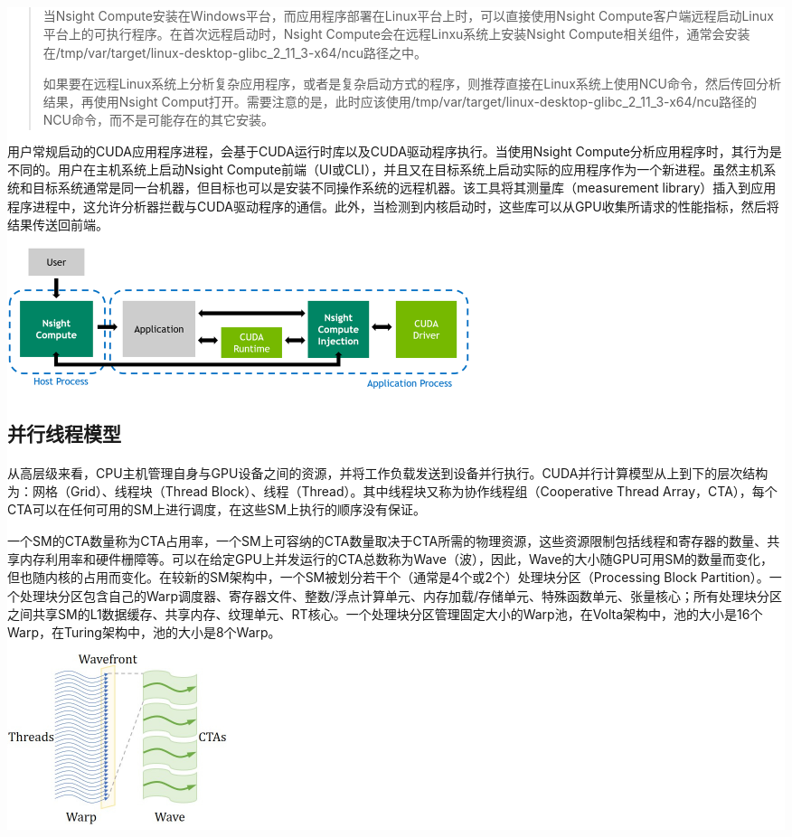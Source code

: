 > 当Nsight Compute安装在Windows平台，而应用程序部署在Linux平台上时，可以直接使用Nsight Compute客户端远程启动Linux平台上的可执行程序。在首次远程启动时，Nsight Compute会在远程Linxu系统上安装Nsight Compute相关组件，通常会安装在/tmp/var/target/linux-desktop-glibc_2_11_3-x64/ncu路径之中。
>
> 如果要在远程Linux系统上分析复杂应用程序，或者是复杂启动方式的程序，则推荐直接在Linux系统上使用NCU命令，然后传回分析结果，再使用Nsight Comput打开。需要注意的是，此时应该使用/tmp/var/target/linux-desktop-glibc_2_11_3-x64/ncu路径的NCU命令，而不是可能存在的其它安装。

用户常规启动的CUDA应用程序进程，会基于CUDA运行时库以及CUDA驱动程序执行。当使用Nsight Compute分析应用程序时，其行为是不同的。用户在主机系统上启动Nsight Compute前端（UI或CLI），并且又在目标系统上启动实际的应用程序作为一个新进程。虽然主机系统和目标系统通常是同一台机器，但目标也可以是安装不同操作系统的远程机器。该工具将其测量库（measurement library）插入到应用程序进程中，这允许分析器拦截与CUDA驱动程序的通信。此外，当检测到内核启动时，这些库可以从GPU收集所请求的性能指标，然后将结果传送回前端。

<img src="NVCC编译与Nsight调优.assets/Nsight Compute Injection.png" style="zoom:50%;" />

## 并行线程模型

从高层级来看，CPU主机管理自身与GPU设备之间的资源，并将工作负载发送到设备并行执行。CUDA并行计算模型从上到下的层次结构为：网格（Grid）、线程块（Thread Block）、线程（Thread）。其中线程块又称为协作线程组（Cooperative Thread Array，CTA），每个CTA可以在任何可用的SM上进行调度，在这些SM上执行的顺序没有保证。

一个SM的CTA数量称为CTA占用率，一个SM上可容纳的CTA数量取决于CTA所需的物理资源，这些资源限制包括线程和寄存器的数量、共享内存利用率和硬件栅障等。可以在给定GPU上并发运行的CTA总数称为Wave（波），因此，Wave的大小随GPU可用SM的数量而变化，但也随内核的占用而变化。在较新的SM架构中，一个SM被划分若干个（通常是4个或2个）处理块分区（Processing Block Partition）。一个处理块分区包含自己的Warp调度器、寄存器文件、整数/浮点计算单元、内存加载/存储单元、特殊函数单元、张量核心；所有处理块分区之间共享SM的L1数据缓存、共享内存、纹理单元、RT核心。一个处理块分区管理固定大小的Warp池，在Volta架构中，池的大小是16个Warp，在Turing架构中，池的大小是8个Warp。

<img src="NVCC编译与Nsight调优.assets/并行线程模型.png" style="zoom:50%;" />
